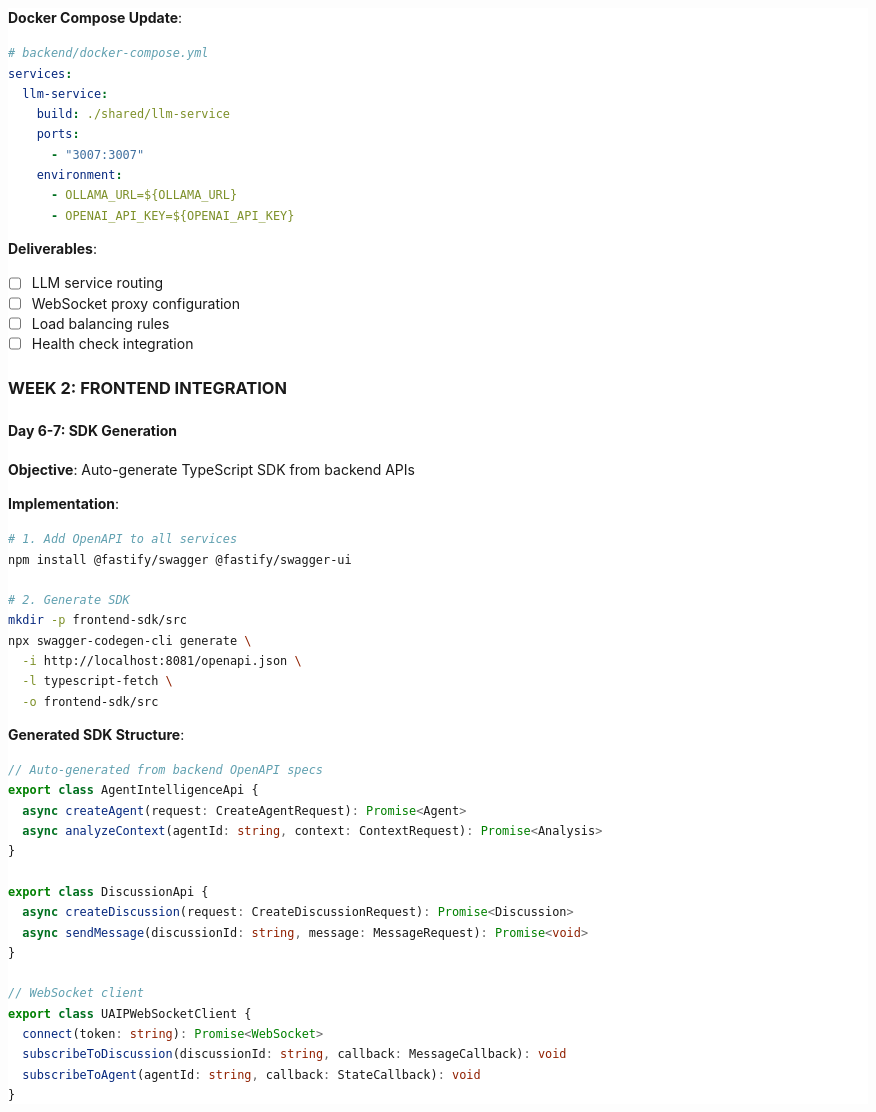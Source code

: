 **Docker Compose Update**:
```yaml
# backend/docker-compose.yml
services:
  llm-service:
    build: ./shared/llm-service
    ports:
      - "3007:3007"
    environment:
      - OLLAMA_URL=${OLLAMA_URL}
      - OPENAI_API_KEY=${OPENAI_API_KEY}
```

**Deliverables**:
- [ ] LLM service routing
- [ ] WebSocket proxy configuration
- [ ] Load balancing rules
- [ ] Health check integration

### WEEK 2: FRONTEND INTEGRATION

#### Day 6-7: SDK Generation
**Objective**: Auto-generate TypeScript SDK from backend APIs

**Implementation**:
```bash
# 1. Add OpenAPI to all services
npm install @fastify/swagger @fastify/swagger-ui

# 2. Generate SDK
mkdir -p frontend-sdk/src
npx swagger-codegen-cli generate \
  -i http://localhost:8081/openapi.json \
  -l typescript-fetch \
  -o frontend-sdk/src
```

**Generated SDK Structure**:
```typescript
// Auto-generated from backend OpenAPI specs
export class AgentIntelligenceApi {
  async createAgent(request: CreateAgentRequest): Promise<Agent>
  async analyzeContext(agentId: string, context: ContextRequest): Promise<Analysis>
}

export class DiscussionApi {
  async createDiscussion(request: CreateDiscussionRequest): Promise<Discussion>
  async sendMessage(discussionId: string, message: MessageRequest): Promise<void>
}

// WebSocket client
export class UAIPWebSocketClient {
  connect(token: string): Promise<WebSocket>
  subscribeToDiscussion(discussionId: string, callback: MessageCallback): void
  subscribeToAgent(agentId: string, callback: StateCallback): void
}
```

